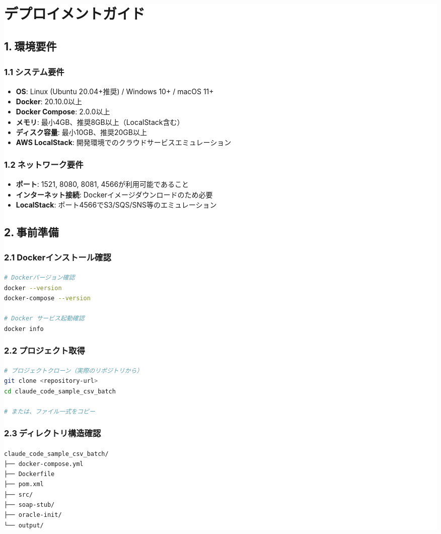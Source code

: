 # デプロイメントガイド

## 1. 環境要件

### 1.1 システム要件
- **OS**: Linux (Ubuntu 20.04+推奨) / Windows 10+ / macOS 11+
- **Docker**: 20.10.0以上
- **Docker Compose**: 2.0.0以上
- **メモリ**: 最小4GB、推奨8GB以上（LocalStack含む）
- **ディスク容量**: 最小10GB、推奨20GB以上
- **AWS LocalStack**: 開発環境でのクラウドサービスエミュレーション

### 1.2 ネットワーク要件
- **ポート**: 1521, 8080, 8081, 4566が利用可能であること
- **インターネット接続**: Dockerイメージダウンロードのため必要
- **LocalStack**: ポート4566でS3/SQS/SNS等のエミュレーション

## 2. 事前準備

### 2.1 Dockerインストール確認
```bash
# Dockerバージョン確認
docker --version
docker-compose --version

# Docker サービス起動確認
docker info
```

### 2.2 プロジェクト取得
```bash
# プロジェクトクローン（実際のリポジトリから）
git clone <repository-url>
cd claude_code_sample_csv_batch

# または、ファイル一式をコピー
```

### 2.3 ディレクトリ構造確認
```
claude_code_sample_csv_batch/
├── docker-compose.yml
├── Dockerfile
├── pom.xml
├── src/
├── soap-stub/
├── oracle-init/
└── output/
```
